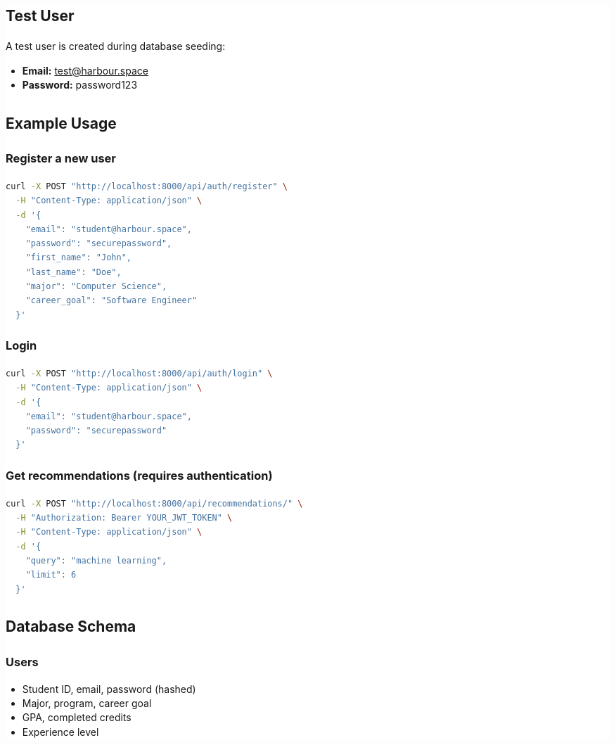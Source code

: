 ## Test User

A test user is created during database seeding:

- **Email:** test@harbour.space
- **Password:** password123

## Example Usage

### Register a new user

```bash
curl -X POST "http://localhost:8000/api/auth/register" \
  -H "Content-Type: application/json" \
  -d '{
    "email": "student@harbour.space",
    "password": "securepassword",
    "first_name": "John",
    "last_name": "Doe",
    "major": "Computer Science",
    "career_goal": "Software Engineer"
  }'
```

### Login

```bash
curl -X POST "http://localhost:8000/api/auth/login" \
  -H "Content-Type: application/json" \
  -d '{
    "email": "student@harbour.space",
    "password": "securepassword"
  }'
```

### Get recommendations (requires authentication)

```bash
curl -X POST "http://localhost:8000/api/recommendations/" \
  -H "Authorization: Bearer YOUR_JWT_TOKEN" \
  -H "Content-Type: application/json" \
  -d '{
    "query": "machine learning",
    "limit": 6
  }'
```

## Database Schema

### Users
- Student ID, email, password (hashed)
- Major, program, career goal
- GPA, completed credits
- Experience level
